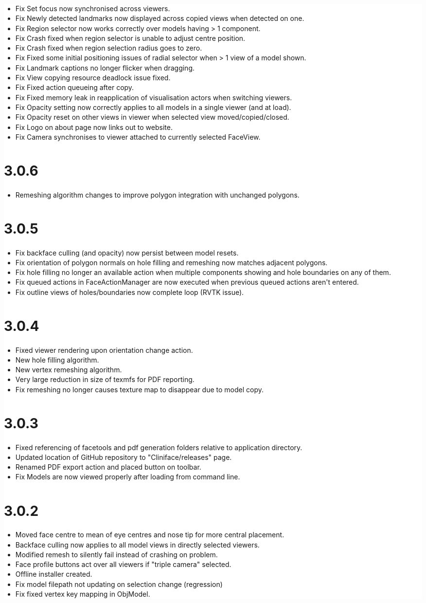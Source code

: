 - Fix Set focus now synchronised across viewers.
- Fix Newly detected landmarks now displayed across copied views when detected on one.
- Fix Region selector now works correctly over models having > 1 component.
- Fix Crash fixed when region selector is unable to adjust centre position.
- Fix Crash fixed when region selection radius goes to zero.
- Fix Fixed some initial positioning issues of radial selector when > 1 view of a model shown.
- Fix Landmark captions no longer flicker when dragging.
- Fix View copying resource deadlock issue fixed.
- Fix Fixed action queueing after copy.
- Fix Fixed memory leak in reapplication of visualisation actors when switching viewers.
- Fix Opacity setting now correctly applies to all models in a single viewer (and at load).
- Fix Opacity reset on other views in viewer when selected view moved/copied/closed.
- Fix Logo on about page now links out to website.
- Fix Camera synchronises to viewer attached to currently selected FaceView.

# 3.0.6
- Remeshing algorithm changes to improve polygon integration with unchanged polygons.

# 3.0.5
- Fix backface culling (and opacity) now persist between model resets.
- Fix orientation of polygon normals on hole filling and remeshing now matches adjacent polygons.
- Fix hole filling no longer an available action when multiple components showing and hole boundaries on any of them.
- Fix queued actions in FaceActionManager are now executed when previous queued actions aren't entered.
- Fix outline views of holes/boundaries now complete loop (RVTK issue).

# 3.0.4
- Fixed viewer rendering upon orientation change action.
- New hole filling algorithm.
- New vertex remeshing algorithm.
- Very large reduction in size of texmfs for PDF reporting.
- Fix remeshing no longer causes texture map to disappear due to model copy.

# 3.0.3
- Fixed referencing of facetools and pdf generation folders relative to application directory.
- Updated location of GitHub repository to "Cliniface/releases" page.
- Renamed PDF export action and placed button on toolbar.
- Fix Models are now viewed properly after loading from command line.

# 3.0.2
- Moved face centre to mean of eye centres and nose tip for more central placement.
- Backface culling now applies to all model views in directly selected viewers.
- Modified remesh to silently fail instead of crashing on problem.
- Face profile buttons act over all viewers if "triple camera" selected.
- Offline installer created.
- Fix model filepath not updating on selection change (regression)
- Fix fixed vertex key mapping in ObjModel.

